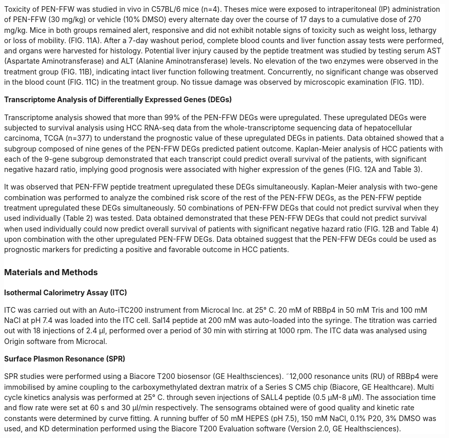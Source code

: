 Toxicity of PEN-FFW was studied in vivo in C57BL/6 mice (n=4). Theses mice were exposed to intraperitoneal (IP) administration of PEN-FFW (30 mg/kg) or vehicle (10% DMSO) every alternate day over the course of 17 days to a cumulative dose of 270 mg/kg. Mice in both groups remained alert, responsive and did not exhibit notable signs of toxicity such as weight loss, lethargy or loss of mobility. (FIG. 11A). After a 7-day washout period, complete blood counts and liver function assay tests were performed, and organs were harvested for histology. Potential liver injury caused by the peptide treatment was studied by testing serum AST (Aspartate Aminotransferase) and ALT (Alanine Aminotransferase) levels. No elevation of the two enzymes were observed in the treatment group (FIG. 11B), indicating intact liver function following treatment. Concurrently, no significant change was observed in the blood count (FIG. 11C) in the treatment group. No tissue damage was observed by microscopic examination (FIG. 11D).

**Transcriptome Analysis of Differentially Expressed Genes (DEGs)**

Transcriptome analysis showed that more than 99% of the PEN-FFW DEGs were upregulated. These upregulated DEGs were subjected to survival analysis using HCC RNA-seq data from the whole-transcriptome sequencing data of hepatocellular carcinoma, TCGA (n=377) to understand the prognostic value of these upregulated DEGs in patients. Data obtained showed that a subgroup composed of nine genes of the PEN-FFW DEGs predicted patient outcome. Kaplan-Meier analysis of HCC patients with each of the 9-gene subgroup demonstrated that each transcript could predict overall survival of the patients, with significant negative hazard ratio, implying good prognosis were associated with higher expression of the genes (FIG. 12A and Table 3).

It was observed that PEN-FFW peptide treatment upregulated these DEGs simultaneously. Kaplan-Meier analysis with two-gene combination was performed to analyze the combined risk score of the rest of the PEN-FFW DEGs, as the PEN-FFW peptide treatment upregulated these DEGs simultaneously. 50 combinations of PEN-FFW DEGs that could not predict survival when they used individually (Table 2) was tested. Data obtained demonstrated that these PEN-FFW DEGs that could not predict survival when used individually could now predict overall survival of patients with significant negative hazard ratio (FIG. 12B and Table 4) upon combination with the other upregulated PEN-FFW DEGs. Data obtained suggest that the PEN-FFW DEGs could be used as prognostic markers for predicting a positive and favorable outcome in HCC patients.

### Materials and Methods

**Isothermal Calorimetry Assay (ITC)**

ITC was carried out with an Auto-iTC200 instrument from Microcal Inc. at 25° C. 20 mM of RBBp4 in 50 mM Tris and 100 mM NaCl at pH 7.4 was loaded into the ITC cell. Sal14 peptide at 200 mM was auto-loaded into the syringe. The titration was carried out with 18 injections of 2.4 μl, performed over a period of 30 min with stirring at 1000 rpm. The ITC data was analysed using Origin software from Microcal.

**Surface Plasmon Resonance (SPR)**

SPR studies were performed using a Biacore T200 biosensor (GE Healthsciences). ˜12,000 resonance units (RU) of RBBp4 were immobilised by amine coupling to the carboxymethylated dextran matrix of a Series S CM5 chip (Biacore, GE Healthcare). Multi cycle kinetics analysis was performed at 25° C. through seven injections of SALL4 peptide (0.5 μM-8 μM). The association time and flow rate were set at 60 s and 30 μl/min respectively. The sensograms obtained were of good quality and kinetic rate constants were determined by curve fitting. A running buffer of 50 mM HEPES (pH 7.5), 150 mM NaCl, 0.1% P20, 3% DMSO was used, and KD determination performed using the Biacore T200 Evaluation software (Version 2.0, GE Healthsciences).
